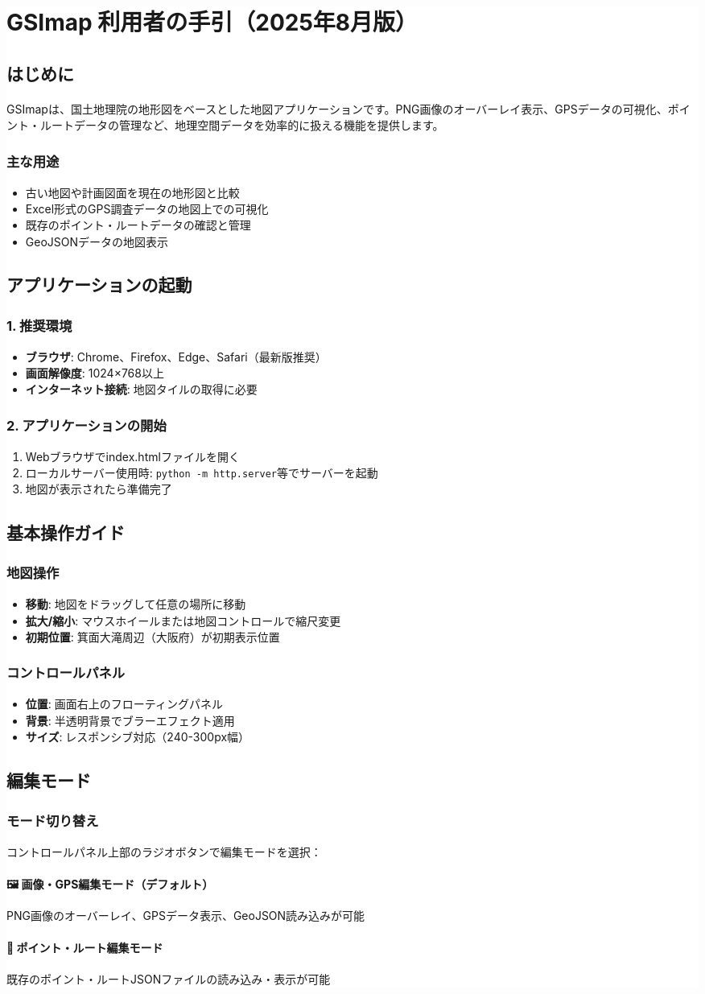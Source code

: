 # GSImap 利用者の手引（2025年8月版）

## はじめに

GSImapは、国土地理院の地形図をベースとした地図アプリケーションです。PNG画像のオーバーレイ表示、GPSデータの可視化、ポイント・ルートデータの管理など、地理空間データを効率的に扱える機能を提供します。

### 主な用途
- 古い地図や計画図面を現在の地形図と比較
- Excel形式のGPS調査データの地図上での可視化
- 既存のポイント・ルートデータの確認と管理
- GeoJSONデータの地図表示

## アプリケーションの起動

### 1. 推奨環境
- **ブラウザ**: Chrome、Firefox、Edge、Safari（最新版推奨）
- **画面解像度**: 1024×768以上
- **インターネット接続**: 地図タイルの取得に必要

### 2. アプリケーションの開始
1. Webブラウザでindex.htmlファイルを開く
2. ローカルサーバー使用時: `python -m http.server`等でサーバーを起動
3. 地図が表示されたら準備完了

## 基本操作ガイド

### 地図操作
- **移動**: 地図をドラッグして任意の場所に移動
- **拡大/縮小**: マウスホイールまたは地図コントロールで縮尺変更
- **初期位置**: 箕面大滝周辺（大阪府）が初期表示位置

### コントロールパネル
- **位置**: 画面右上のフローティングパネル
- **背景**: 半透明背景でブラーエフェクト適用
- **サイズ**: レスポンシブ対応（240-300px幅）

## 編集モード

### モード切り替え
コントロールパネル上部のラジオボタンで編集モードを選択：

#### 🖼️ 画像・GPS編集モード（デフォルト）
PNG画像のオーバーレイ、GPSデータ表示、GeoJSON読み込みが可能

#### 📍 ポイント・ルート編集モード
既存のポイント・ルートJSONファイルの読み込み・表示が可能
